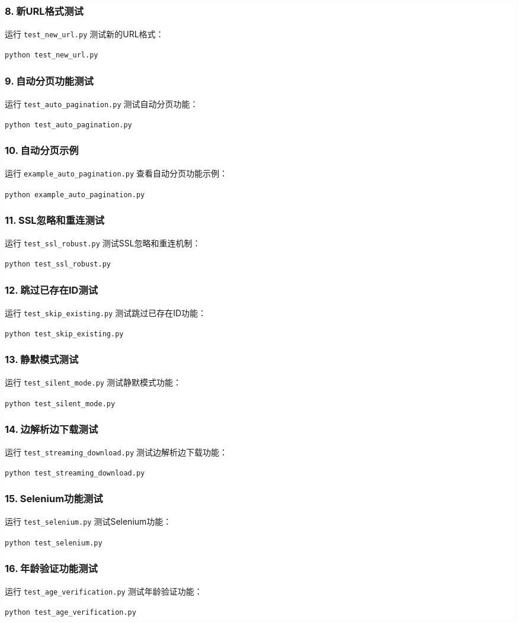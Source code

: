 ### 8. 新URL格式测试
运行 `test_new_url.py` 测试新的URL格式：
```bash
python test_new_url.py
```

### 9. 自动分页功能测试
运行 `test_auto_pagination.py` 测试自动分页功能：
```bash
python test_auto_pagination.py
```

### 10. 自动分页示例
运行 `example_auto_pagination.py` 查看自动分页功能示例：
```bash
python example_auto_pagination.py
```

### 11. SSL忽略和重连测试
运行 `test_ssl_robust.py` 测试SSL忽略和重连机制：
```bash
python test_ssl_robust.py
```

### 12. 跳过已存在ID测试
运行 `test_skip_existing.py` 测试跳过已存在ID功能：
```bash
python test_skip_existing.py
```

### 13. 静默模式测试
运行 `test_silent_mode.py` 测试静默模式功能：
```bash
python test_silent_mode.py
```

### 14. 边解析边下载测试
运行 `test_streaming_download.py` 测试边解析边下载功能：
```bash
python test_streaming_download.py
```

### 15. Selenium功能测试
运行 `test_selenium.py` 测试Selenium功能：
```bash
python test_selenium.py
```

### 16. 年龄验证功能测试
运行 `test_age_verification.py` 测试年龄验证功能：
```bash
python test_age_verification.py
```
